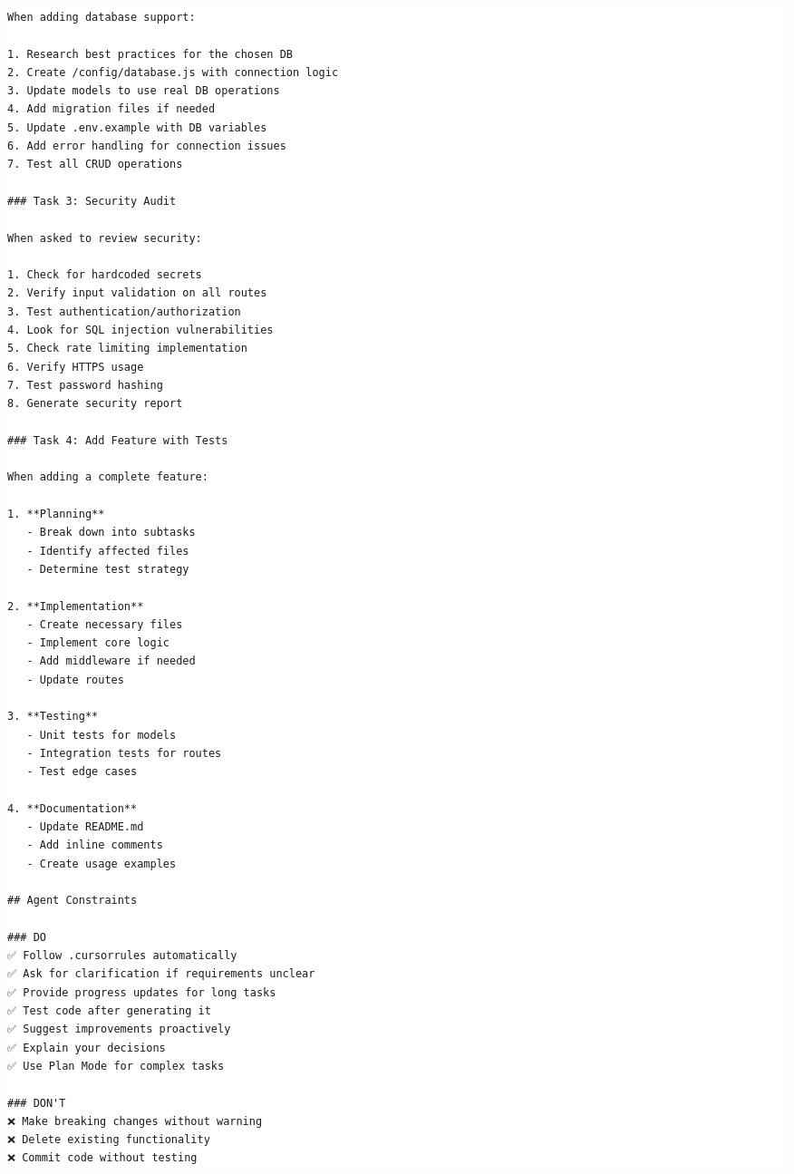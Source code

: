 ```
When adding database support:

1. Research best practices for the chosen DB
2. Create /config/database.js with connection logic
3. Update models to use real DB operations
4. Add migration files if needed
5. Update .env.example with DB variables
6. Add error handling for connection issues
7. Test all CRUD operations

### Task 3: Security Audit

When asked to review security:

1. Check for hardcoded secrets
2. Verify input validation on all routes
3. Test authentication/authorization
4. Look for SQL injection vulnerabilities
5. Check rate limiting implementation
6. Verify HTTPS usage
7. Test password hashing
8. Generate security report

### Task 4: Add Feature with Tests

When adding a complete feature:

1. **Planning**
   - Break down into subtasks
   - Identify affected files
   - Determine test strategy

2. **Implementation**
   - Create necessary files
   - Implement core logic
   - Add middleware if needed
   - Update routes

3. **Testing**
   - Unit tests for models
   - Integration tests for routes
   - Test edge cases

4. **Documentation**
   - Update README.md
   - Add inline comments
   - Create usage examples

## Agent Constraints

### DO
✅ Follow .cursorrules automatically
✅ Ask for clarification if requirements unclear
✅ Provide progress updates for long tasks
✅ Test code after generating it
✅ Suggest improvements proactively
✅ Explain your decisions
✅ Use Plan Mode for complex tasks

### DON'T
❌ Make breaking changes without warning
❌ Delete existing functionality
❌ Commit code without testing
```